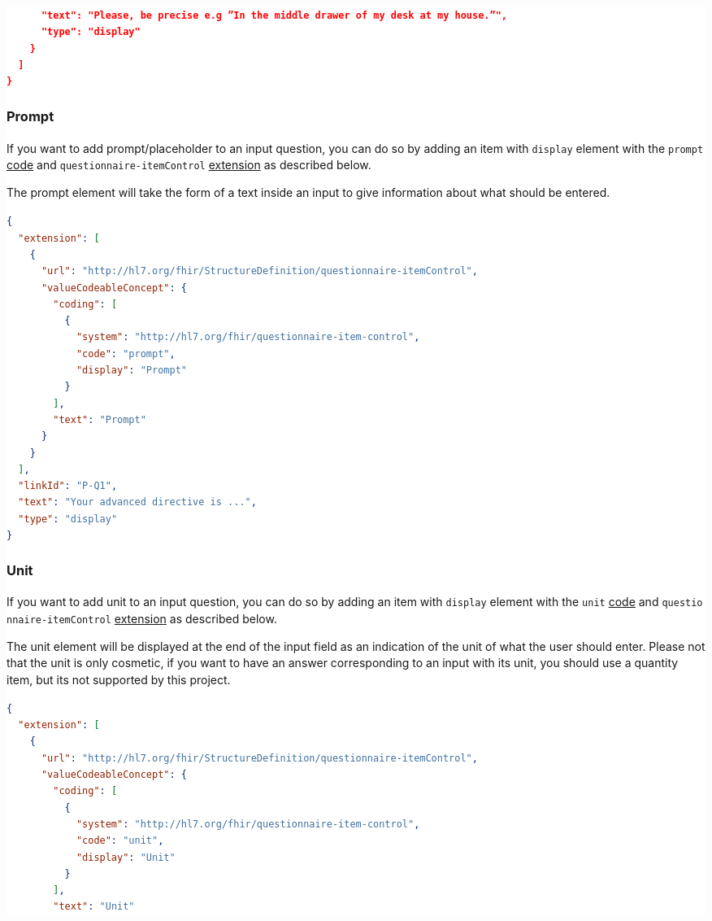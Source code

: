 ```json
      "text": "Please, be precise e.g ”In the middle drawer of my desk at my house.”",
      "type": "display"
    }
  ]
}
```

### Prompt

If you want to add prompt/placeholder to an input question, you can do so by adding an item with `display` element with the `prompt` [code](http://hl7.org/fhir/questionnaire-item-control) and `questionnaire-itemControl` [extension](http://hl7.org/fhir/StructureDefinition/questionnaire-itemControl) as described below.

The prompt element will take the form of a text inside an input to give information about what should be entered.

```json
{
  "extension": [
    {
      "url": "http://hl7.org/fhir/StructureDefinition/questionnaire-itemControl",
      "valueCodeableConcept": {
        "coding": [
          {
            "system": "http://hl7.org/fhir/questionnaire-item-control",
            "code": "prompt",
            "display": "Prompt"
          }
        ],
        "text": "Prompt"
      }
    }
  ],
  "linkId": "P-Q1",
  "text": "Your advanced directive is ...",
  "type": "display"
}
```

### Unit

If you want to add unit to an input question, you can do so by adding an item with `display` element with the `unit` [code](http://hl7.org/fhir/questionnaire-item-control) and `questionnaire-itemControl` [extension](http://hl7.org/fhir/StructureDefinition/questionnaire-itemControl) as described below.

The unit element will be displayed at the end of the input field as an indication of the unit of what the user should enter. Please not that the unit is only cosmetic, if you want to have an answer corresponding to an input with its unit, you should use a quantity item, but its not supported by this project.

```json
{
  "extension": [
    {
      "url": "http://hl7.org/fhir/StructureDefinition/questionnaire-itemControl",
      "valueCodeableConcept": {
        "coding": [
          {
            "system": "http://hl7.org/fhir/questionnaire-item-control",
            "code": "unit",
            "display": "Unit"
          }
        ],
        "text": "Unit"
```